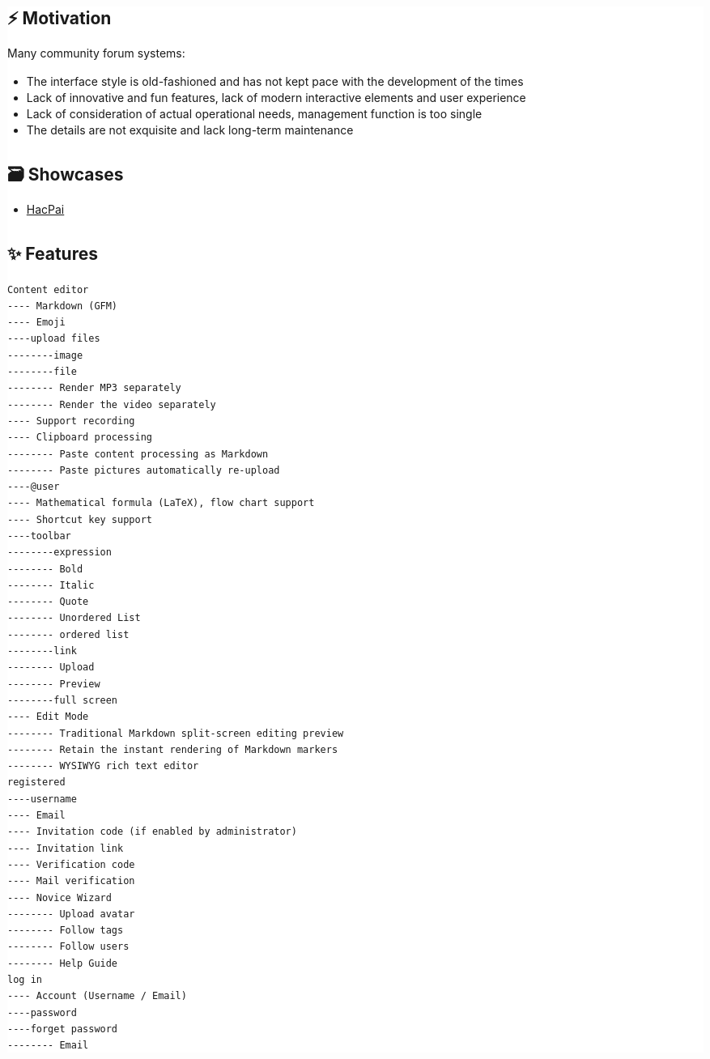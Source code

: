 ## ⚡ Motivation

Many community forum systems:

* The interface style is old-fashioned and has not kept pace with the development of the times
* Lack of innovative and fun features, lack of modern interactive elements and user experience
* Lack of consideration of actual operational needs, management function is too single
* The details are not exquisite and lack long-term maintenance

## 🗃 Showcases

* [HacPai](https://ld246.com)

## ✨  Features

```
Content editor
---- Markdown (GFM)
---- Emoji
----upload files
--------image
--------file
-------- Render MP3 separately
-------- Render the video separately
---- Support recording
---- Clipboard processing
-------- Paste content processing as Markdown
-------- Paste pictures automatically re-upload
----@user
---- Mathematical formula (LaTeX), flow chart support
---- Shortcut key support
----toolbar
--------expression
-------- Bold
-------- Italic
-------- Quote
-------- Unordered List
-------- ordered list
--------link
-------- Upload
-------- Preview
--------full screen
---- Edit Mode
-------- Traditional Markdown split-screen editing preview
-------- Retain the instant rendering of Markdown markers
-------- WYSIWYG rich text editor
registered
----username
---- Email
---- Invitation code (if enabled by administrator)
---- Invitation link
---- Verification code
---- Mail verification
---- Novice Wizard
-------- Upload avatar
-------- Follow tags
-------- Follow users
-------- Help Guide
log in
---- Account (Username / Email)
----password
----forget password
-------- Email
```